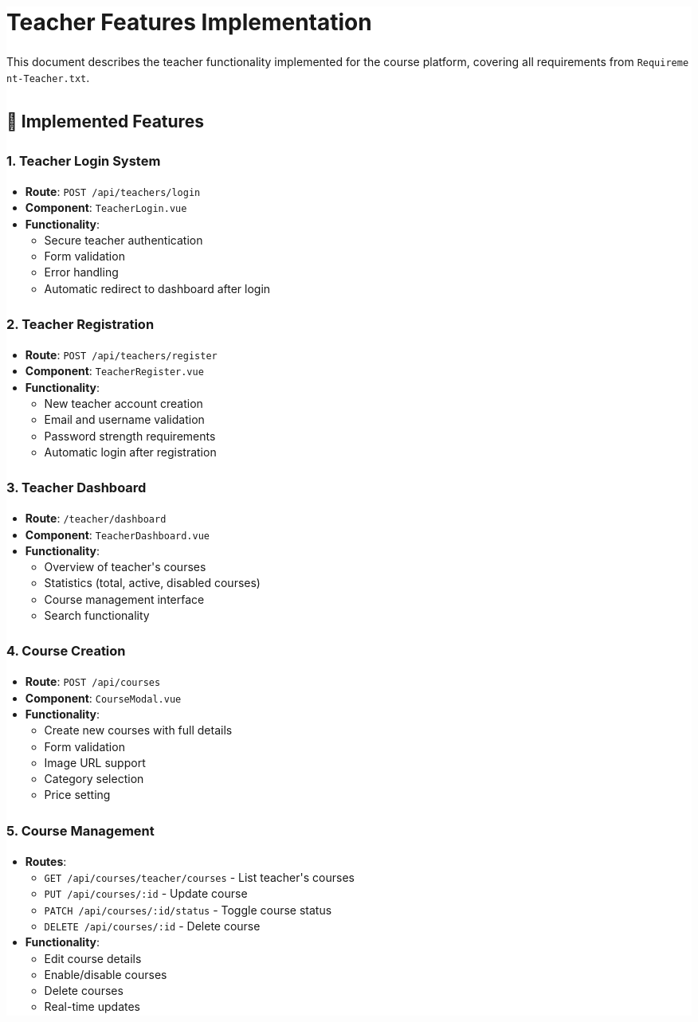 # Teacher Features Implementation

This document describes the teacher functionality implemented for the course platform, covering all requirements from `Requirement-Teacher.txt`.

## 🎯 Implemented Features

### 1. Teacher Login System
- **Route**: `POST /api/teachers/login`
- **Component**: `TeacherLogin.vue`
- **Functionality**: 
  - Secure teacher authentication
  - Form validation
  - Error handling
  - Automatic redirect to dashboard after login

### 2. Teacher Registration
- **Route**: `POST /api/teachers/register`
- **Component**: `TeacherRegister.vue`
- **Functionality**:
  - New teacher account creation
  - Email and username validation
  - Password strength requirements
  - Automatic login after registration

### 3. Teacher Dashboard
- **Route**: `/teacher/dashboard`
- **Component**: `TeacherDashboard.vue`
- **Functionality**:
  - Overview of teacher's courses
  - Statistics (total, active, disabled courses)
  - Course management interface
  - Search functionality

### 4. Course Creation
- **Route**: `POST /api/courses`
- **Component**: `CourseModal.vue`
- **Functionality**:
  - Create new courses with full details
  - Form validation
  - Image URL support
  - Category selection
  - Price setting

### 5. Course Management
- **Routes**:
  - `GET /api/courses/teacher/courses` - List teacher's courses
  - `PUT /api/courses/:id` - Update course
  - `PATCH /api/courses/:id/status` - Toggle course status
  - `DELETE /api/courses/:id` - Delete course
- **Functionality**:
  - Edit course details
  - Enable/disable courses
  - Delete courses
  - Real-time updates
